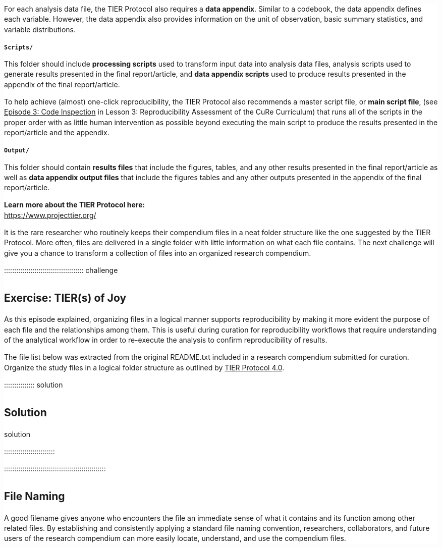 For each analysis data file, the TIER Protocol also requires a **data appendix**. Similar to a codebook, the data appendix defines each variable.  However, the data appendix also provides information on the unit of observation, basic summary statistics, and variable distributions.

**`Scripts/`**

This folder should include **processing scripts** used to transform input data into analysis data files, analysis scripts used to generate results presented in the final report/article, and **data appendix scripts** used to produce results presented in the appendix of the final report/article.

To help achieve (almost) one-click reproducibility, the TIER Protocol also recommends a master script file, or **main script file**, (see [Episode 3: Code Inspection](https://curating4reproducibility.org/cure-carpentry-03-assessing/) in Lesson 3: Reproducibility Assessment of the CuRe Curriculum) that runs all of the scripts in the proper order with as little human intervention as possible beyond executing the main script to produce the results presented in the report/article and the appendix.

**`Output/`**

This folder should contain **results files** that include the figures, tables, and any other results presented in the final report/article as well as **data appendix output files** that include the figures tables and any other outputs presented in the appendix of the final report/article.

**Learn more about the TIER Protocol here:**  
<https://www.projecttier.org/>

It is the rare researcher who routinely keeps their compendium files in a neat folder structure like the one suggested by the TIER Protocol.  More often, files are delivered in a single folder with little information on what each file contains. The next challenge will give you a chance to transform a collection of files into an organized research compendium.

:::::::::::::::::::::::::::::::::::::::  challenge

## Exercise: TIER(s) of Joy

As this episode explained, organizing files in a logical manner supports reproducibility by making it more evident the purpose of each file and the relationships among them.  This is useful during curation for reproducibility workflows that require understanding of the analytical workflow in order to re-execute the analysis to confirm reproducibility of results.

The file list below was extracted from the original README.txt included in a research compendium submitted for curation.  Organize the study files in a logical folder structure as outlined by [TIER Protocol 4.0](https://www.projecttier.org/tier-protocol/protocol-4-0/).

:::::::::::::::  solution

## Solution

solution

:::::::::::::::::::::::::

::::::::::::::::::::::::::::::::::::::::::::::::::

## File Naming

A good filename gives anyone who encounters the file an immediate sense of what it contains and its function among other related files. By establishing and consistently applying a standard file naming convention, researchers, collaborators, and future users of the research compendium can more easily locate, understand, and use the compendium files.
